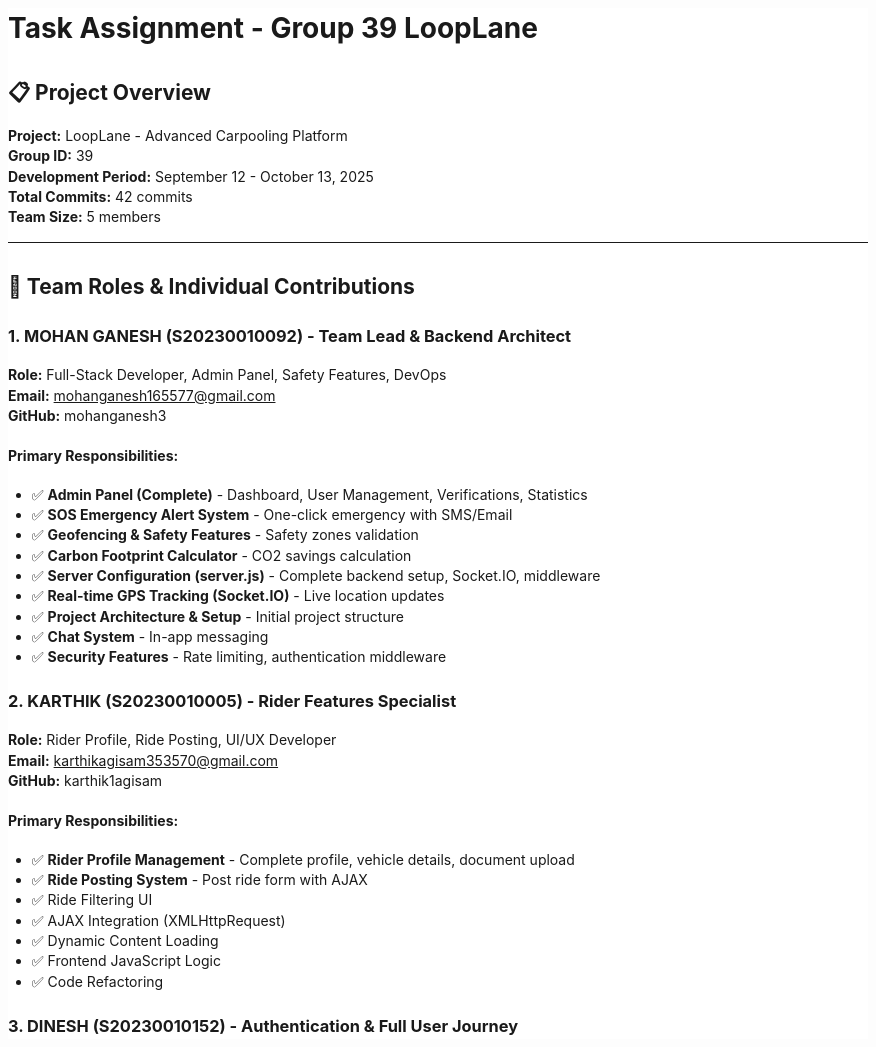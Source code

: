 # Task Assignment - Group 39 LoopLane

## 📋 Project Overview
**Project:** LoopLane - Advanced Carpooling Platform  
**Group ID:** 39  
**Development Period:** September 12 - October 13, 2025  
**Total Commits:** 42 commits  
**Team Size:** 5 members

---

## 👥 Team Roles & Individual Contributions

### 1. MOHAN GANESH (S20230010092) - Team Lead & Backend Architect

**Role:** Full-Stack Developer, Admin Panel, Safety Features, DevOps  
**Email:** mohanganesh165577@gmail.com  
**GitHub:** mohanganesh3  

#### Primary Responsibilities:
- ✅ **Admin Panel (Complete)** - Dashboard, User Management, Verifications, Statistics
- ✅ **SOS Emergency Alert System** - One-click emergency with SMS/Email
- ✅ **Geofencing & Safety Features** - Safety zones validation
- ✅ **Carbon Footprint Calculator** - CO2 savings calculation
- ✅ **Server Configuration (server.js)** - Complete backend setup, Socket.IO, middleware
- ✅ **Real-time GPS Tracking (Socket.IO)** - Live location updates
- ✅ **Project Architecture & Setup** - Initial project structure
- ✅ **Chat System** - In-app messaging
- ✅ **Security Features** - Rate limiting, authentication middleware



### 2. KARTHIK (S20230010005) - Rider Features Specialist

**Role:** Rider Profile, Ride Posting, UI/UX Developer  
**Email:** karthikagisam353570@gmail.com  
**GitHub:** karthik1agisam  


#### Primary Responsibilities:
- ✅ **Rider Profile Management** - Complete profile, vehicle details, document upload
- ✅ **Ride Posting System** - Post ride form with AJAX
- ✅ Ride Filtering UI
- ✅ AJAX Integration (XMLHttpRequest)
- ✅ Dynamic Content Loading
- ✅ Frontend JavaScript Logic
- ✅ Code Refactoring


### 3. DINESH (S20230010152) - Authentication & Full User Journey
